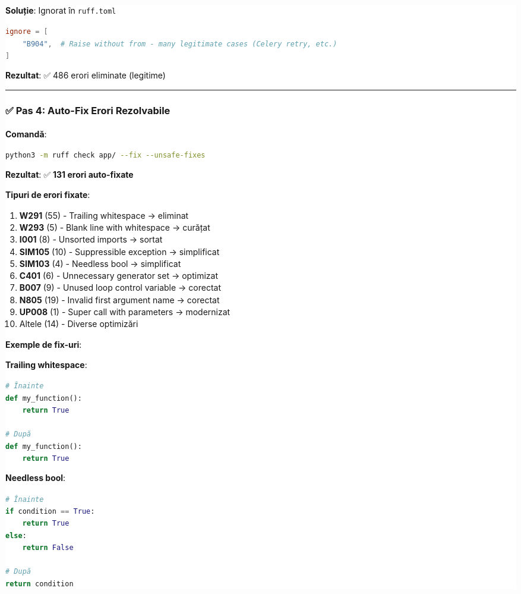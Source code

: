 **Soluție**: Ignorat în `ruff.toml`
```toml
ignore = [
    "B904",  # Raise without from - many legitimate cases (Celery retry, etc.)
]
```

**Rezultat**: ✅ 486 erori eliminate (legitime)

---

### ✅ **Pas 4: Auto-Fix Erori Rezolvabile**

**Comandă**:
```bash
python3 -m ruff check app/ --fix --unsafe-fixes
```

**Rezultat**: ✅ **131 erori auto-fixate**

**Tipuri de erori fixate**:
1. **W291** (55) - Trailing whitespace → eliminat
2. **W293** (5) - Blank line with whitespace → curățat
3. **I001** (8) - Unsorted imports → sortat
4. **SIM105** (10) - Suppressible exception → simplificat
5. **SIM103** (4) - Needless bool → simplificat
6. **C401** (6) - Unnecessary generator set → optimizat
7. **B007** (9) - Unused loop control variable → corectat
8. **N805** (19) - Invalid first argument name → corectat
9. **UP008** (1) - Super call with parameters → modernizat
10. Altele (14) - Diverse optimizări

**Exemple de fix-uri**:

**Trailing whitespace**:
```python
# Înainte
def my_function():   
    return True   

# După
def my_function():
    return True
```

**Needless bool**:
```python
# Înainte
if condition == True:
    return True
else:
    return False

# După
return condition
```
